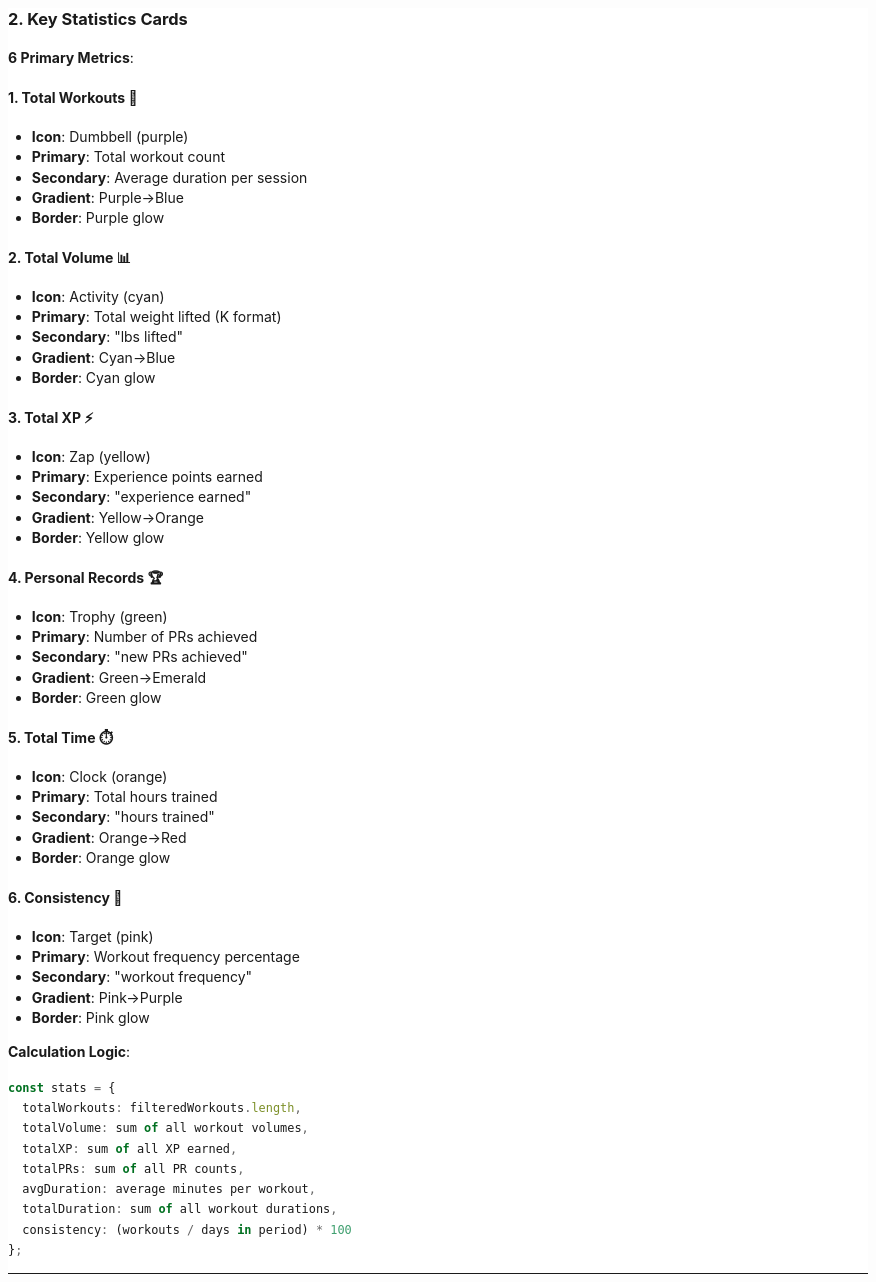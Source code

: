 ### 2. Key Statistics Cards

**6 Primary Metrics**:

#### 1. Total Workouts 💪
- **Icon**: Dumbbell (purple)
- **Primary**: Total workout count
- **Secondary**: Average duration per session
- **Gradient**: Purple→Blue
- **Border**: Purple glow

#### 2. Total Volume 📊
- **Icon**: Activity (cyan)
- **Primary**: Total weight lifted (K format)
- **Secondary**: "lbs lifted"
- **Gradient**: Cyan→Blue
- **Border**: Cyan glow

#### 3. Total XP ⚡
- **Icon**: Zap (yellow)
- **Primary**: Experience points earned
- **Secondary**: "experience earned"
- **Gradient**: Yellow→Orange
- **Border**: Yellow glow

#### 4. Personal Records 🏆
- **Icon**: Trophy (green)
- **Primary**: Number of PRs achieved
- **Secondary**: "new PRs achieved"
- **Gradient**: Green→Emerald
- **Border**: Green glow

#### 5. Total Time ⏱️
- **Icon**: Clock (orange)
- **Primary**: Total hours trained
- **Secondary**: "hours trained"
- **Gradient**: Orange→Red
- **Border**: Orange glow

#### 6. Consistency 🎯
- **Icon**: Target (pink)
- **Primary**: Workout frequency percentage
- **Secondary**: "workout frequency"
- **Gradient**: Pink→Purple
- **Border**: Pink glow

**Calculation Logic**:
```typescript
const stats = {
  totalWorkouts: filteredWorkouts.length,
  totalVolume: sum of all workout volumes,
  totalXP: sum of all XP earned,
  totalPRs: sum of all PR counts,
  avgDuration: average minutes per workout,
  totalDuration: sum of all workout durations,
  consistency: (workouts / days in period) * 100
};
```

---